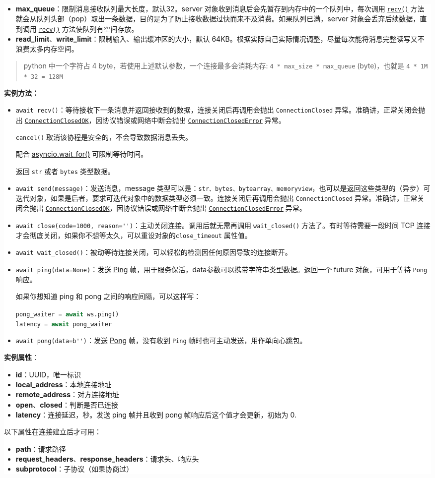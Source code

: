 - **max_queue**：限制消息接收队列最大长度，默认32。server 对象收到消息后会先暂存到内存中的一个队列中，每次调用 [`recv()`](https://websockets.readthedocs.io/en/stable/reference/common.html#websockets.legacy.protocol.WebSocketCommonProtocol.recv) 方法就会从队列头部（pop）取出一条数据，目的是为了防止接收数据过快而来不及消费。如果队列已满，server 对象会丢弃后续数据，直到调用 [`recv()`](https://websockets.readthedocs.io/en/stable/reference/common.html#websockets.legacy.protocol.WebSocketCommonProtocol.recv) 方法使队列有空间存放。
- **read_limit**、**write_limit**：限制输入、输出缓冲区的大小，默认 64KB。根据实际自己实际情况调整，尽量每次能将消息完整读写又不浪费太多内存空间。

>python 中一个字符占 4 byte，若使用上述默认参数，一个连接最多会消耗内存: `4 * max_size * max_queue` (byte)，也就是 `4 * 1M * 32 = 128M`

**实例方法：**

- `await recv()`：等待接收下一条消息并返回接收到的数据，连接关闭后再调用会抛出 `ConnectionClosed` 异常。准确讲，正常关闭会抛出 [`ConnectionClosedOK`](https://websockets.readthedocs.io/en/stable/reference/exceptions.html#websockets.exceptions.ConnectionClosedOK)，因协议错误或网络中断会抛出  [`ConnectionClosedError`](https://websockets.readthedocs.io/en/stable/reference/exceptions.html#websockets.exceptions.ConnectionClosedError) 异常。

  `cancel()` 取消该协程是安全的，不会导致数据消息丢失。

  配合 [asyncio.wait_for()](https://docs.python.org/3/library/asyncio-task.html#asyncio.wait_for) 可限制等待时间。

  返回 `str` 或者 `bytes` 类型数据。

- `await send(message)`：发送消息，message 类型可以是：`str、bytes、bytearray、memoryview`，也可以是返回这些类型的（异步）可迭代对象，如果是后者，要求可迭代对象中的数据类型必须一致。连接关闭后再调用会抛出 `ConnectionClosed` 异常。准确讲，正常关闭会抛出 [`ConnectionClosedOK`](https://websockets.readthedocs.io/en/stable/reference/exceptions.html#websockets.exceptions.ConnectionClosedOK)，因协议错误或网络中断会抛出  [`ConnectionClosedError`](https://websockets.readthedocs.io/en/stable/reference/exceptions.html#websockets.exceptions.ConnectionClosedError) 异常。

- `await close(code=1000, reason='')`：主动关闭连接。调用后就无需再调用 `wait_closed()` 方法了。有时等待需要一段时间 TCP 连接才会彻底关闭，如果你不想等太久，可以重设对象的`close_timeout` 属性值。

- `await wait_closed()`：被动等待连接关闭，可以轻松的检测因任何原因导致的连接断开。

- `await ping(data=None)`：发送 [Ping](https://www.rfc-editor.org/rfc/rfc6455.html#section-5.5.2) 帧，用于服务保活，data参数可以携带字符串类型数据。返回一个 future 对象，可用于等待 `Pong` 响应。

  如果你想知道 ping 和 pong 之间的响应间隔，可以这样写：

  ```python
  pong_waiter = await ws.ping()
  latency = await pong_waiter
  ```

- `await pong(data=b'')`：发送 [Pong](https://www.rfc-editor.org/rfc/rfc6455.html#section-5.5.3) 帧，没有收到 `Ping` 帧时也可主动发送，用作单向心跳包。

**实例属性**：

- **id**：UUID，唯一标识
- **local_address**：本地连接地址
- **remote_address**：对方连接地址
- **open**、**closed**：判断是否已连接
- **latency**：连接延迟，秒。发送 ping 帧并且收到 pong 帧响应后这个值才会更新，初始为 0.

以下属性在连接建立后才可用：

- **path**：请求路径
- **request_headers**、**response_headers**：请求头、响应头
- **subprotocol**：子协议（如果协商过）
